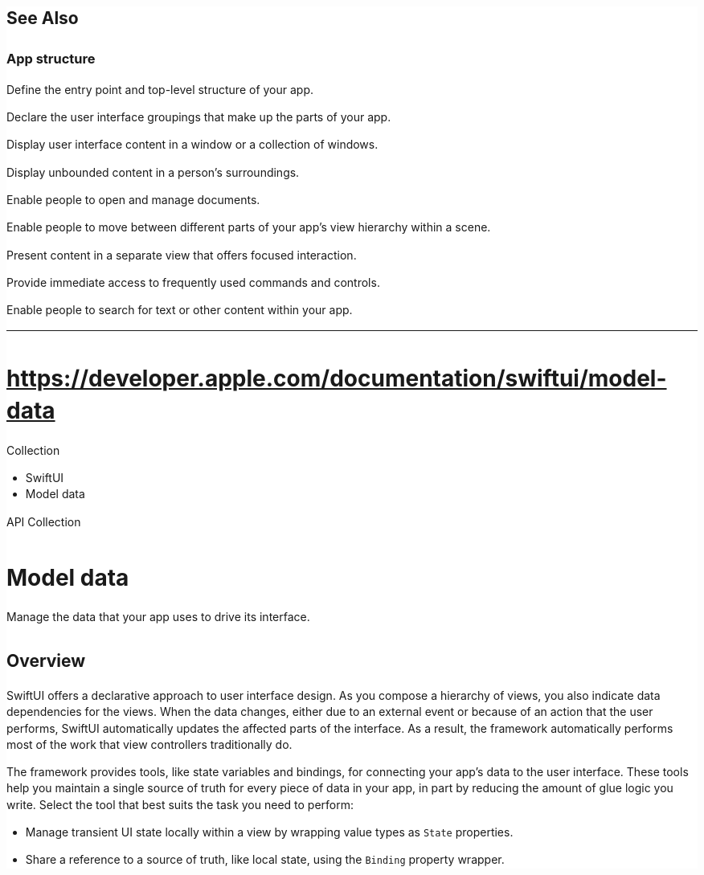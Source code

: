 ## See Also

### App structure

Define the entry point and top-level structure of your app.

Declare the user interface groupings that make up the parts of your app.

Display user interface content in a window or a collection of windows.

Display unbounded content in a person’s surroundings.

Enable people to open and manage documents.

Enable people to move between different parts of your app’s view hierarchy within a scene.

Present content in a separate view that offers focused interaction.

Provide immediate access to frequently used commands and controls.

Enable people to search for text or other content within your app.

---

# https://developer.apple.com/documentation/swiftui/model-data

Collection

- SwiftUI
- Model data

API Collection

# Model data

Manage the data that your app uses to drive its interface.

## Overview

SwiftUI offers a declarative approach to user interface design. As you compose a hierarchy of views, you also indicate data dependencies for the views. When the data changes, either due to an external event or because of an action that the user performs, SwiftUI automatically updates the affected parts of the interface. As a result, the framework automatically performs most of the work that view controllers traditionally do.

The framework provides tools, like state variables and bindings, for connecting your app’s data to the user interface. These tools help you maintain a single source of truth for every piece of data in your app, in part by reducing the amount of glue logic you write. Select the tool that best suits the task you need to perform:

- Manage transient UI state locally within a view by wrapping value types as `State` properties.

- Share a reference to a source of truth, like local state, using the `Binding` property wrapper.
